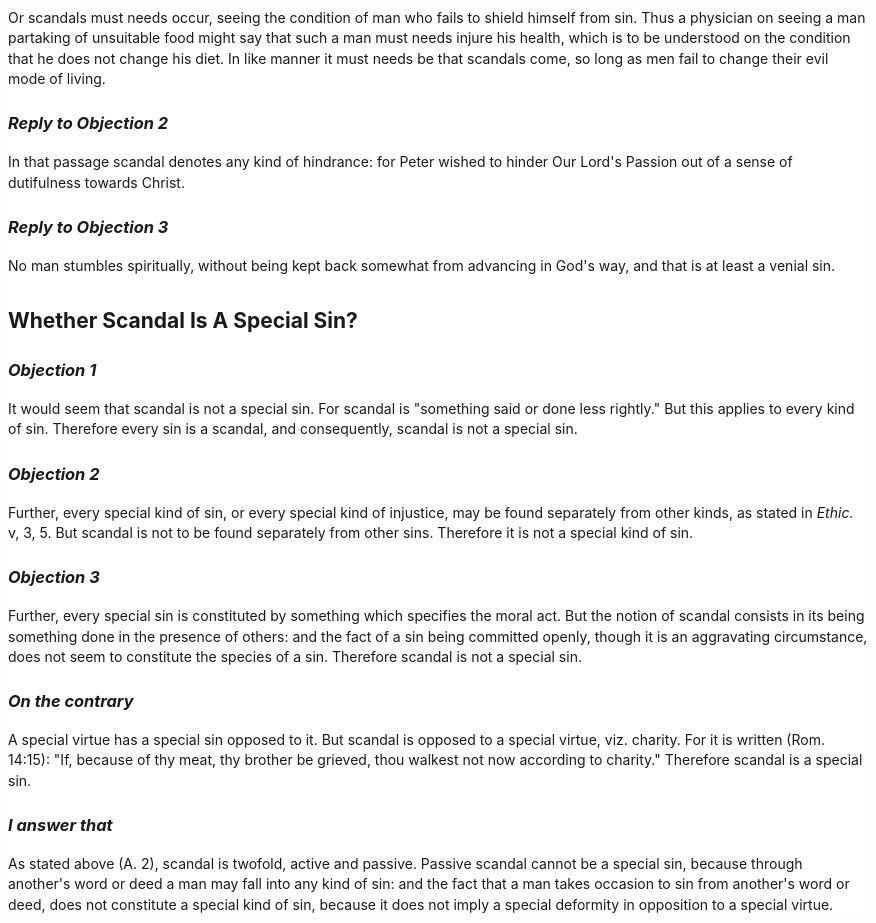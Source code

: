 Or scandals must needs occur, seeing the condition of man who fails
to shield himself from sin. Thus a physician on seeing a man
partaking of unsuitable food might say that such a man must needs
injure his health, which is to be understood on the condition that he
does not change his diet. In like manner it must needs be that
scandals come, so long as men fail to change their evil mode of
living.

### *Reply to Objection 2*
In that passage scandal denotes any kind of hindrance:
for Peter wished to hinder Our Lord's Passion out of a sense of
dutifulness towards Christ.

### *Reply to Objection 3*
No man stumbles spiritually, without being kept back
somewhat from advancing in God's way, and that is at least a venial
sin.

## Whether Scandal Is A Special Sin?

### *Objection 1*
It would seem that scandal is not a special sin. For
scandal is "something said or done less rightly." But this applies to
every kind of sin. Therefore every sin is a scandal, and
consequently, scandal is not a special sin.

### *Objection 2*
Further, every special kind of sin, or every special kind of
injustice, may be found separately from other kinds, as stated in
_Ethic._ v, 3, 5. But scandal is not to be found separately from
other sins. Therefore it is not a special kind of sin.

### *Objection 3*
Further, every special sin is constituted by something which
specifies the moral act. But the notion of scandal consists in its
being something done in the presence of others: and the fact of a sin
being committed openly, though it is an aggravating circumstance,
does not seem to constitute the species of a sin. Therefore scandal
is not a special sin.

### *On the contrary*
A special virtue has a special sin opposed to it.
But scandal is opposed to a special virtue, viz. charity. For it is
written (Rom. 14:15): "If, because of thy meat, thy brother be
grieved, thou walkest not now according to charity." Therefore
scandal is a special sin.

### *I answer that*
As stated above (A. 2), scandal is twofold, active
and passive. Passive scandal cannot be a special sin, because through
another's word or deed a man may fall into any kind of sin: and the
fact that a man takes occasion to sin from another's word or deed,
does not constitute a special kind of sin, because it does not imply
a special deformity in opposition to a special virtue.

